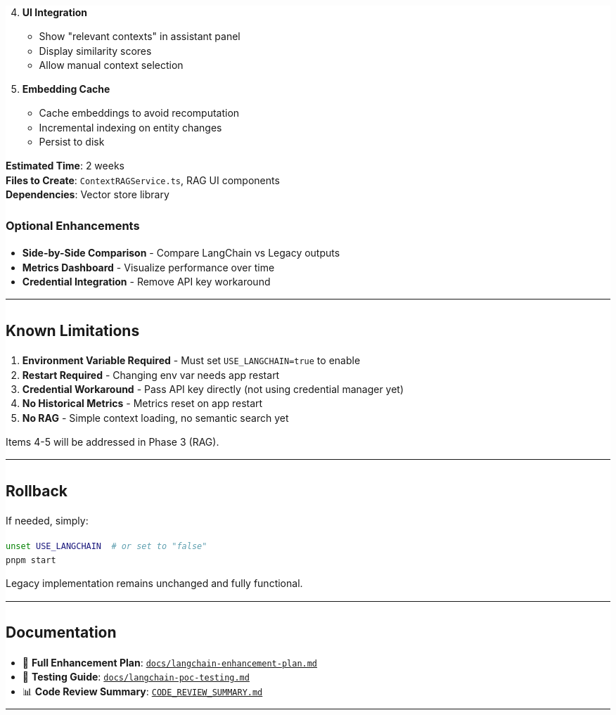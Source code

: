 4. **UI Integration**
   - Show "relevant contexts" in assistant panel
   - Display similarity scores
   - Allow manual context selection

5. **Embedding Cache**
   - Cache embeddings to avoid recomputation
   - Incremental indexing on entity changes
   - Persist to disk

**Estimated Time**: 2 weeks  
**Files to Create**: `ContextRAGService.ts`, RAG UI components  
**Dependencies**: Vector store library

### Optional Enhancements

- **Side-by-Side Comparison** - Compare LangChain vs Legacy outputs
- **Metrics Dashboard** - Visualize performance over time
- **Credential Integration** - Remove API key workaround

---

## Known Limitations

1. **Environment Variable Required** - Must set `USE_LANGCHAIN=true` to enable
2. **Restart Required** - Changing env var needs app restart
3. **Credential Workaround** - Pass API key directly (not using credential manager yet)
4. **No Historical Metrics** - Metrics reset on app restart
5. **No RAG** - Simple context loading, no semantic search yet

Items 4-5 will be addressed in Phase 3 (RAG).

---

## Rollback

If needed, simply:
```bash
unset USE_LANGCHAIN  # or set to "false"
pnpm start
```

Legacy implementation remains unchanged and fully functional.

---

## Documentation

- 📘 **Full Enhancement Plan**: [`docs/langchain-enhancement-plan.md`](./docs/langchain-enhancement-plan.md)
- 🧪 **Testing Guide**: [`docs/langchain-poc-testing.md`](./docs/langchain-poc-testing.md)
- 📊 **Code Review Summary**: [`CODE_REVIEW_SUMMARY.md`](./CODE_REVIEW_SUMMARY.md)

---
